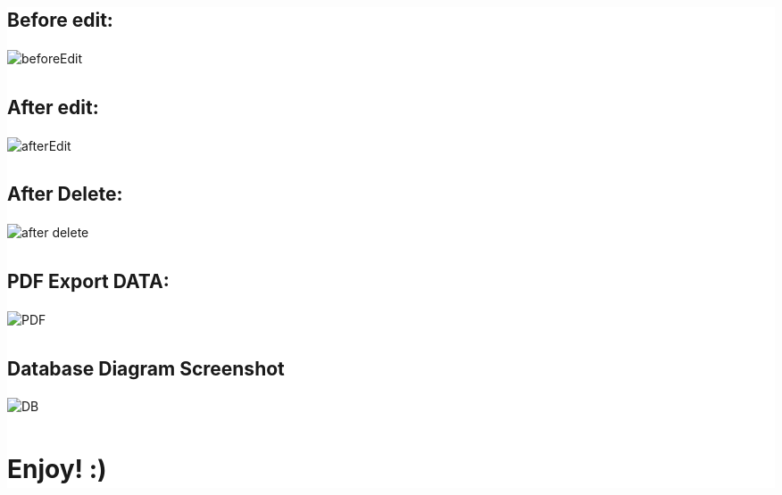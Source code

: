 ## __Before edit:__

<img width="1265" alt="beforeEdit" src="https://github.com/stoiandelev/TO_DO_APP/assets/71894448/26da3798-8496-40b8-8ef5-480bb38665a0">

## __After edit:__

<img width="1240" alt="afterEdit" src="https://github.com/stoiandelev/TO_DO_APP/assets/71894448/65a025f2-1599-4b98-b377-70594300e2c0">

## __After Delete:__

<img width="1303" alt="after delete" src="https://github.com/stoiandelev/TO_DO_APP/assets/71894448/6d862648-4fb3-444e-801e-004c1a1c3367">

## __PDF Export DATA:__

<img width="800" alt="PDF" src="https://github.com/stoiandelev/TO_DO_APP/assets/71894448/d85ff53e-a30f-4b7d-91ce-8e51a436e465">

## Database Diagram Screenshot

<img width="635" alt="DB " src="https://github.com/stoiandelev/TO_DO_APP/assets/71894448/c59c4725-2123-4c85-ae78-0e6ba975cc90">


# Enjoy! :)
